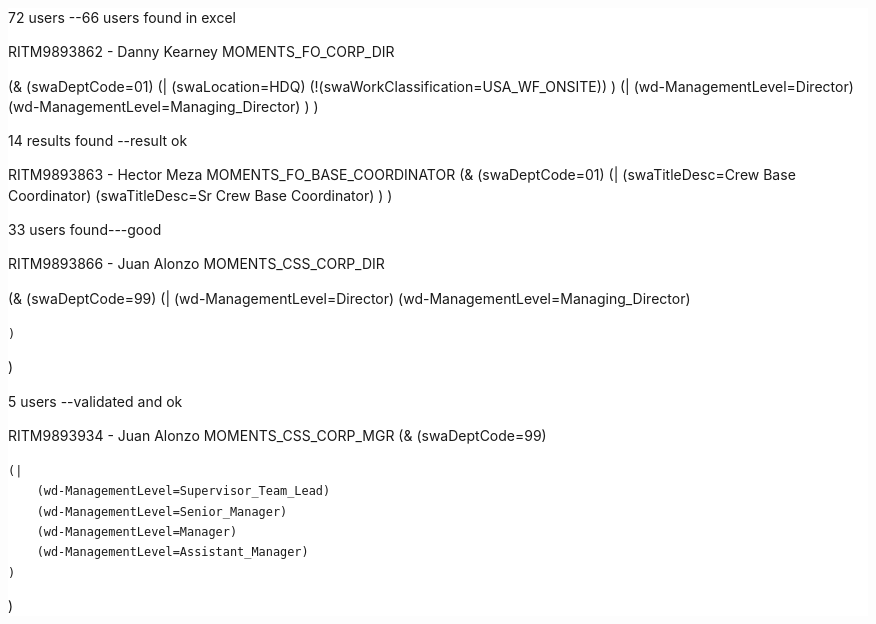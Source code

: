 72 users --66 users found in excel

RITM9893862 - 	Danny Kearney
MOMENTS_FO_CORP_DIR

(&
    (swaDeptCode=01)
    (|
        (swaLocation=HDQ)
        (!(swaWorkClassification=USA_WF_ONSITE))
    )
    (|
        (wd-ManagementLevel=Director)
        (wd-ManagementLevel=Managing_Director)
    )
)

14 results found --result ok

RITM9893863 - 	Hector Meza
MOMENTS_FO_BASE_COORDINATOR
(&
    (swaDeptCode=01)
    (|
        (swaTitleDesc=Crew Base Coordinator)
        (swaTitleDesc=Sr Crew Base Coordinator)
    )
)

33  users found---good

RITM9893866 - 	Juan Alonzo
MOMENTS_CSS_CORP_DIR


(&
    (swaDeptCode=99)
    (|
        (wd-ManagementLevel=Director)
        (wd-ManagementLevel=Managing_Director)

    )
)

5 users --validated and ok

RITM9893934 - 	Juan Alonzo
MOMENTS_CSS_CORP_MGR
(&
(swaDeptCode=99)

    (|
        (wd-ManagementLevel=Supervisor_Team_Lead)
        (wd-ManagementLevel=Senior_Manager)
        (wd-ManagementLevel=Manager)
        (wd-ManagementLevel=Assistant_Manager)
    )
)
